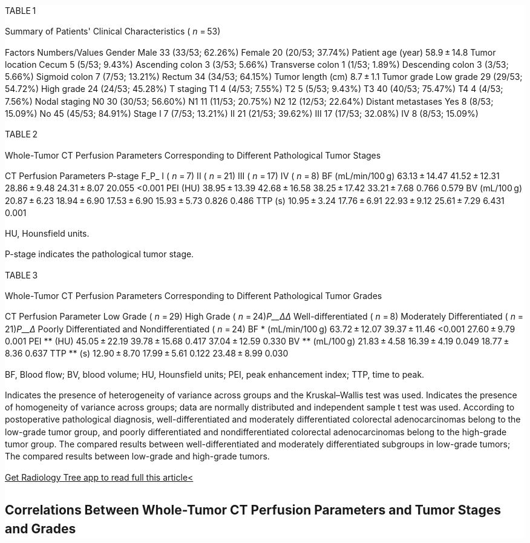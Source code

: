 TABLE 1


Summary of Patients' Clinical Characteristics ( _n_ = 53)


Factors Numbers/Values Gender Male 33 (33/53; 62.26%) Female 20 (20/53; 37.74%) Patient age (year) 58.9 ± 14.8 Tumor location Cecum 5 (5/53; 9.43%) Ascending colon 3 (3/53; 5.66%) Transverse colon 1 (1/53; 1.89%) Descending colon 3 (3/53; 5.66%) Sigmoid colon 7 (7/53; 13.21%) Rectum 34 (34/53; 64.15%) Tumor length (cm) 8.7 ± 1.1 Tumor grade Low grade 29 (29/53; 54.72%) High grade 24 (24/53; 45.28%) T staging T1 4 (4/53; 7.55%) T2 5 (5/53; 9.43%) T3 40 (40/53; 75.47%) T4 4 (4/53; 7.56%) Nodal staging N0 30 (30/53; 56.60%) N1 11 (11/53; 20.75%) N2 12 (12/53; 22.64%) Distant metastases Yes 8 (8/53; 15.09%) No 45 (45/53; 84.91%) Stage I 7 (7/53; 13.21%) II 21 (21/53; 39.62%) III 17 (17/53; 32.08%) IV 8 (8/53; 15.09%)

TABLE 2


Whole-Tumor CT Perfusion Parameters Corresponding to Different Pathological Tumor Stages


CT Perfusion Parameters P-stage F_P_ I ( _n_ = 7) II ( _n_ = 21) III ( _n_ = 17) IV ( _n_ = 8) BF (mL/min/100 g) 63.13 ± 14.47 41.52 ± 12.31 28.86 ± 9.48 24.31 ± 8.07 20.055 <0.001 PEI (HU) 38.95 ± 13.39 42.68 ± 16.58 38.25 ± 17.42 33.21 ± 7.68 0.766 0.579 BV (mL/100 g) 20.87 ± 6.23 18.94 ± 6.90 17.53 ± 6.90 15.93 ± 5.73 0.826 0.486 TTP (s) 10.95 ± 3.24 17.76 ± 6.91 22.93 ± 9.12 25.61 ± 7.29 6.431 0.001

HU, Hounsfield units.


P-stage indicates the pathological tumor stage.


TABLE 3


Whole-Tumor CT Perfusion Parameters Corresponding to Different Pathological Tumor Grades


CT Perfusion Parameter Low Grade ( _n_ = 29) High Grade ( _n_ = 24)_P__ΔΔ_ Well-differentiated ( _n_ = 8) Moderately Differentiated ( _n_ = 21)_P__Δ_ Poorly Differentiated and Nondifferentiated ( _n_ = 24) BF \* (mL/min/100 g) 63.72 ± 12.07 39.37 ± 11.46 <0.001 27.60 ± 9.79 0.001 PEI \*\* (HU) 45.05 ± 22.19 39.78 ± 15.68 0.417 37.04 ± 12.59 0.330 BV \*\* (mL/100 g) 21.83 ± 4.58 16.39 ± 4.19 0.049 18.77 ± 8.36 0.637 TTP \*\* (s) 12.90 ± 8.70 17.99 ± 5.61 0.122 23.48 ± 8.99 0.030

BF, Blood flow; BV, blood volume; HU, Hounsfield units; PEI, peak enhancement index; TTP, time to peak.


Indicates the presence of heterogeneity of variance across groups and the Kruskal–Wallis test was used. Indicates the presence of homogeneity of variance across groups; data are normally distributed and independent sample t test was used. According to postoperative pathological diagnosis, well-differentiated and moderately differentiated colorectal adenocarcinomas belong to the low-grade tumor group, and poorly differentiated and nondifferentiated colorectal adenocarcinomas belong to the high-grade tumor group. The compared results between well-differentiated and moderately differentiated subgroups in low-grade tumors; The compared results between low-grade and high-grade tumors.


[Get Radiology Tree app to read full this article<](https://clinicalpub.com/app)

## Correlations Between Whole-Tumor CT Perfusion Parameters and Tumor Stages and Grades
